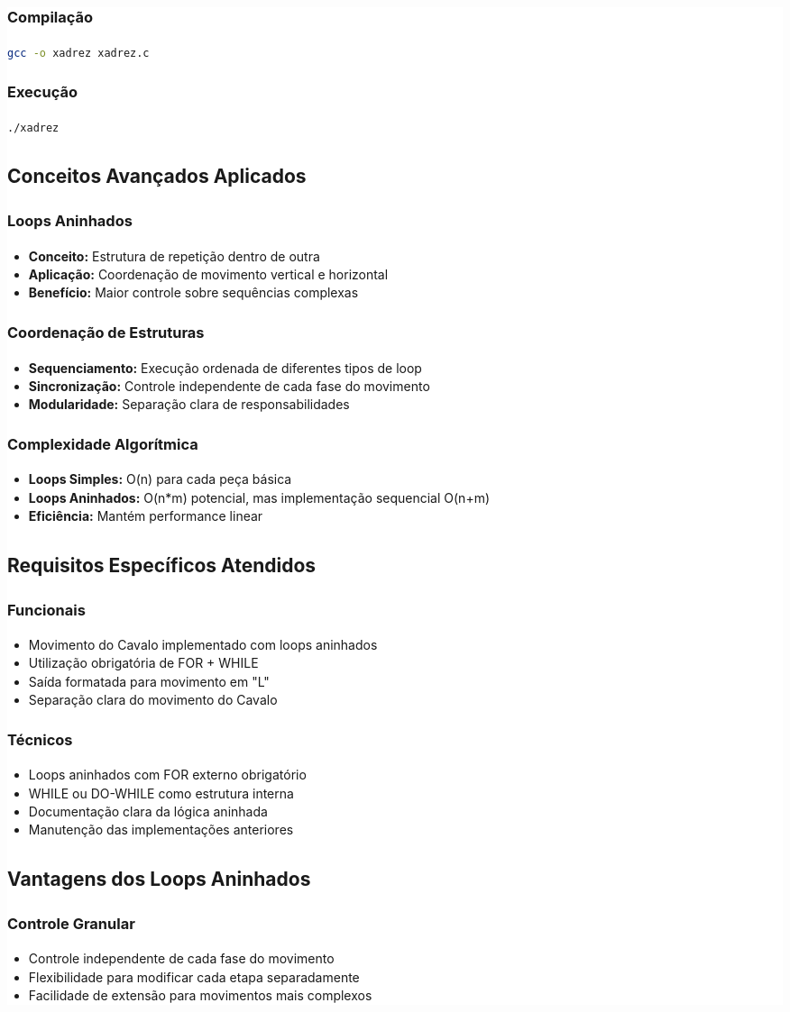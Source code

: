 ### Compilação
```bash
gcc -o xadrez xadrez.c
```

### Execução
```bash
./xadrez
```

## Conceitos Avançados Aplicados

### Loops Aninhados
- **Conceito:** Estrutura de repetição dentro de outra
- **Aplicação:** Coordenação de movimento vertical e horizontal
- **Benefício:** Maior controle sobre sequências complexas

### Coordenação de Estruturas
- **Sequenciamento:** Execução ordenada de diferentes tipos de loop
- **Sincronização:** Controle independente de cada fase do movimento
- **Modularidade:** Separação clara de responsabilidades

### Complexidade Algorítmica
- **Loops Simples:** O(n) para cada peça básica
- **Loops Aninhados:** O(n*m) potencial, mas implementação sequencial O(n+m)
- **Eficiência:** Mantém performance linear

## Requisitos Específicos Atendidos

### Funcionais
- Movimento do Cavalo implementado com loops aninhados
- Utilização obrigatória de FOR + WHILE
- Saída formatada para movimento em "L"
- Separação clara do movimento do Cavalo

### Técnicos
- Loops aninhados com FOR externo obrigatório
- WHILE ou DO-WHILE como estrutura interna
- Documentação clara da lógica aninhada
- Manutenção das implementações anteriores

## Vantagens dos Loops Aninhados

### Controle Granular
- Controle independente de cada fase do movimento
- Flexibilidade para modificar cada etapa separadamente
- Facilidade de extensão para movimentos mais complexos
